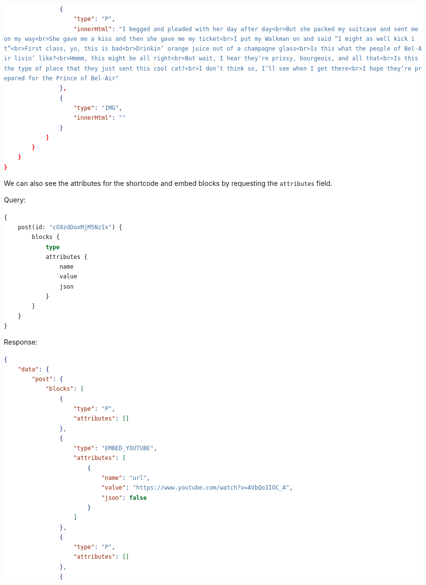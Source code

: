 ```json
				{
					"type": "P",
					"innerHtml": "I begged and pleaded with her day after day<br>But she packed my suitcase and sent me on my way<br>She gave me a kiss and then she gave me my ticket<br>I put my Walkman on and said “I might as well kick it”<br>First class, yo, this is bad<br>Drinkin’ orange juice out of a champagne glass<br>Is this what the people of Bel-Air livin’ like?<br>Hmmm, this might be all right<br>But wait, I hear they’re prissy, bourgeois, and all that<br>Is this the type of place that they just sent this cool cat?<br>I don’t think so, I’ll see when I get there<br>I hope they’re prepared for the Prince of Bel-Air"
				},
				{
					"type": "IMG",
					"innerHtml": ""
				}
			]
		}
	}
}
```

We can also see the attributes for the shortcode and embed blocks by requesting the `attributes` field.

Query:

```graphql
{
	post(id: "cG9zdDoxMjM5NzIx") {
		blocks {
			type
			attributes {
				name
				value
				json
			}
		}
	}
}
```

Response:

```json
{
	"data": {
		"post": {
			"blocks": [
				{
					"type": "P",
					"attributes": []
				},
				{
					"type": "EMBED_YOUTUBE",
					"attributes": [
						{
							"name": "url",
							"value": "https://www.youtube.com/watch?v=AVbQo3IOC_A",
							"json": false                          
						}
					]
				},
				{
					"type": "P",
					"attributes": []
				},
				{
```